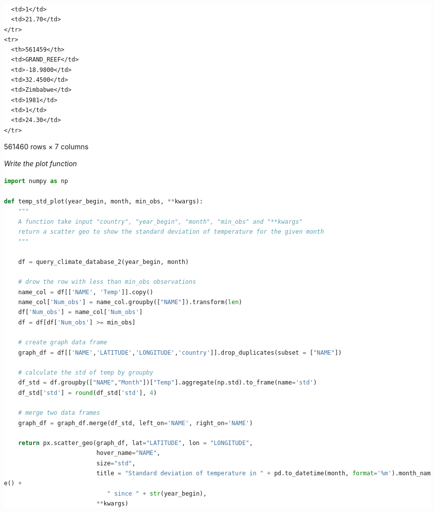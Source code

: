       <td>1</td>
      <td>21.70</td>
    </tr>
    <tr>
      <th>561459</th>
      <td>GRAND_REEF</td>
      <td>-18.9800</td>
      <td>32.4500</td>
      <td>Zimbabwe</td>
      <td>1981</td>
      <td>1</td>
      <td>24.30</td>
    </tr>
  </tbody>
</table>
<p>561460 rows × 7 columns</p>
</div>

*Write the plot function*
```python
import numpy as np

def temp_std_plot(year_begin, month, min_obs, **kwargs):
    """
    A function take input "country", "year_begin", "month", "min_obs" and "**kwargs"
    return a scatter geo to show the standard deviation of temperature for the given month
    """
    
    df = query_climate_database_2(year_begin, month)

    # drow the row with less than min_obs observations
    name_col = df[['NAME', 'Temp']].copy()
    name_col['Num_obs'] = name_col.groupby(["NAME"]).transform(len)
    df['Num_obs'] = name_col['Num_obs']
    df = df[df['Num_obs'] >= min_obs]
    
    # create graph data frame
    graph_df = df[['NAME','LATITUDE','LONGITUDE','country']].drop_duplicates(subset = ["NAME"])

    # calculate the std of temp by groupby
    df_std = df.groupby(["NAME","Month"])["Temp"].aggregate(np.std).to_frame(name='std')
    df_std['std'] = round(df_std['std'], 4)
    
    # merge two data frames
    graph_df = graph_df.merge(df_std, left_on='NAME', right_on='NAME')

    return px.scatter_geo(graph_df, lat="LATITUDE", lon = "LONGITUDE",
                          hover_name="NAME", 
                          size="std",
                          title = "Standard deviation of temperature in " + pd.to_datetime(month, format='%m').month_name() + 
                             " since " + str(year_begin),
                          **kwargs)
```

